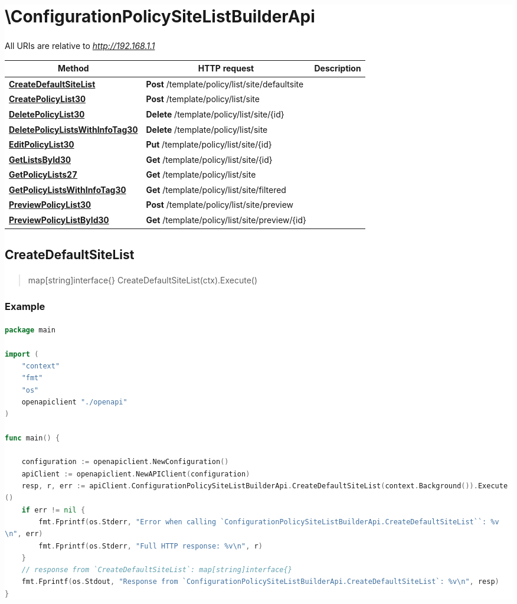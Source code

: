 # \ConfigurationPolicySiteListBuilderApi

All URIs are relative to *http://192.168.1.1*

Method | HTTP request | Description
------------- | ------------- | -------------
[**CreateDefaultSiteList**](ConfigurationPolicySiteListBuilderApi.md#CreateDefaultSiteList) | **Post** /template/policy/list/site/defaultsite | 
[**CreatePolicyList30**](ConfigurationPolicySiteListBuilderApi.md#CreatePolicyList30) | **Post** /template/policy/list/site | 
[**DeletePolicyList30**](ConfigurationPolicySiteListBuilderApi.md#DeletePolicyList30) | **Delete** /template/policy/list/site/{id} | 
[**DeletePolicyListsWithInfoTag30**](ConfigurationPolicySiteListBuilderApi.md#DeletePolicyListsWithInfoTag30) | **Delete** /template/policy/list/site | 
[**EditPolicyList30**](ConfigurationPolicySiteListBuilderApi.md#EditPolicyList30) | **Put** /template/policy/list/site/{id} | 
[**GetListsById30**](ConfigurationPolicySiteListBuilderApi.md#GetListsById30) | **Get** /template/policy/list/site/{id} | 
[**GetPolicyLists27**](ConfigurationPolicySiteListBuilderApi.md#GetPolicyLists27) | **Get** /template/policy/list/site | 
[**GetPolicyListsWithInfoTag30**](ConfigurationPolicySiteListBuilderApi.md#GetPolicyListsWithInfoTag30) | **Get** /template/policy/list/site/filtered | 
[**PreviewPolicyList30**](ConfigurationPolicySiteListBuilderApi.md#PreviewPolicyList30) | **Post** /template/policy/list/site/preview | 
[**PreviewPolicyListById30**](ConfigurationPolicySiteListBuilderApi.md#PreviewPolicyListById30) | **Get** /template/policy/list/site/preview/{id} | 



## CreateDefaultSiteList

> map[string]interface{} CreateDefaultSiteList(ctx).Execute()





### Example

```go
package main

import (
    "context"
    "fmt"
    "os"
    openapiclient "./openapi"
)

func main() {

    configuration := openapiclient.NewConfiguration()
    apiClient := openapiclient.NewAPIClient(configuration)
    resp, r, err := apiClient.ConfigurationPolicySiteListBuilderApi.CreateDefaultSiteList(context.Background()).Execute()
    if err != nil {
        fmt.Fprintf(os.Stderr, "Error when calling `ConfigurationPolicySiteListBuilderApi.CreateDefaultSiteList``: %v\n", err)
        fmt.Fprintf(os.Stderr, "Full HTTP response: %v\n", r)
    }
    // response from `CreateDefaultSiteList`: map[string]interface{}
    fmt.Fprintf(os.Stdout, "Response from `ConfigurationPolicySiteListBuilderApi.CreateDefaultSiteList`: %v\n", resp)
}
```
